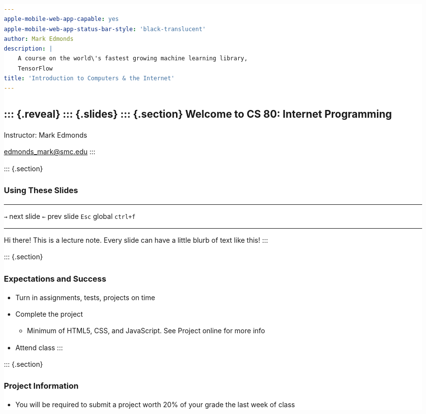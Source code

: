 ```yaml
---
apple-mobile-web-app-capable: yes
apple-mobile-web-app-status-bar-style: 'black-translucent'
author: Mark Edmonds
description: |
    A course on the world\'s fastest growing machine learning library,
    TensorFlow
title: 'Introduction to Computers & the Internet'
---
```


::: {.reveal}
::: {.slides}
::: {.section}
Welcome to CS 80: Internet Programming
--------------------------------------

Instructor: Mark Edmonds

<edmonds_mark@smc.edu>
:::

::: {.section}
### Using These Slides

  ------- -----------------
  `→`     next slide
  `←`     prev slide
  `Esc`   global `ctrl+f`
  ------- -----------------

Hi there! This is a lecture note. Every slide can have a little blurb of
text like this!
:::

::: {.section}
### Expectations and Success

-   Turn in assignments, tests, projects on time

-   Complete the project

    -   Minimum of HTML5, CSS, and JavaScript. See Project online for
        more info

-   Attend class
:::

::: {.section}
### Project Information

-   You will be required to submit a project worth 20% of your grade the
    last week of class
